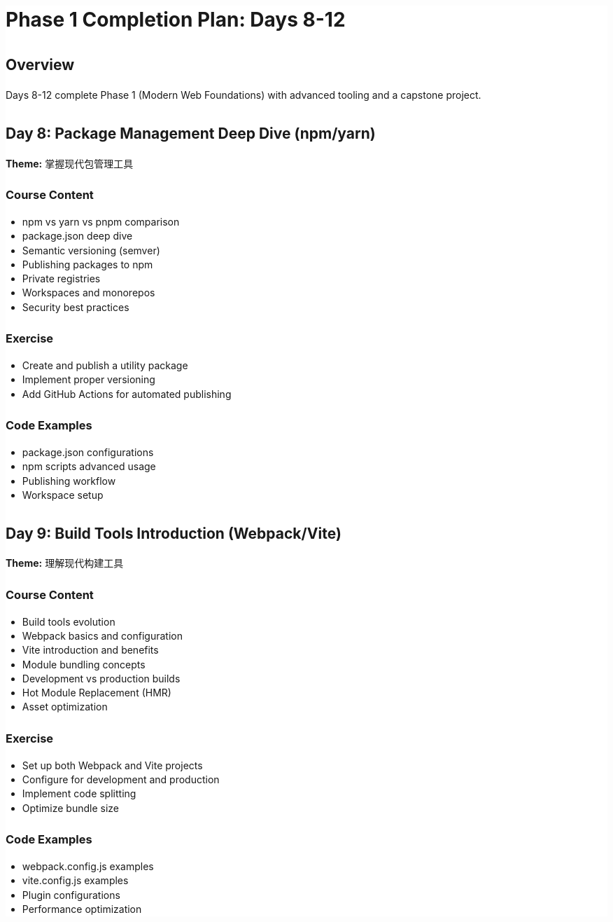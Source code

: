 # Phase 1 Completion Plan: Days 8-12

## Overview
Days 8-12 complete Phase 1 (Modern Web Foundations) with advanced tooling and a capstone project.

## Day 8: Package Management Deep Dive (npm/yarn)
**Theme:** 掌握现代包管理工具

### Course Content
- npm vs yarn vs pnpm comparison
- package.json deep dive
- Semantic versioning (semver)
- Publishing packages to npm
- Private registries
- Workspaces and monorepos
- Security best practices

### Exercise
- Create and publish a utility package
- Implement proper versioning
- Add GitHub Actions for automated publishing

### Code Examples
- package.json configurations
- npm scripts advanced usage
- Publishing workflow
- Workspace setup

## Day 9: Build Tools Introduction (Webpack/Vite)
**Theme:** 理解现代构建工具

### Course Content  
- Build tools evolution
- Webpack basics and configuration
- Vite introduction and benefits
- Module bundling concepts
- Development vs production builds
- Hot Module Replacement (HMR)
- Asset optimization

### Exercise
- Set up both Webpack and Vite projects
- Configure for development and production
- Implement code splitting
- Optimize bundle size

### Code Examples
- webpack.config.js examples
- vite.config.js examples
- Plugin configurations
- Performance optimization
